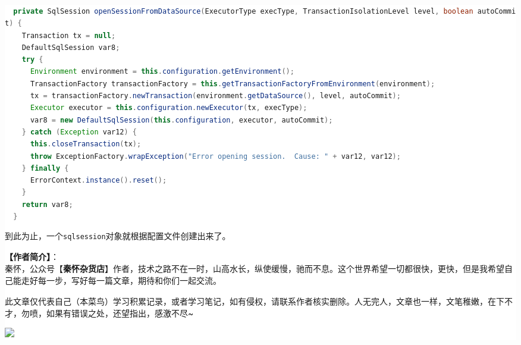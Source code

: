 ``` java
  private SqlSession openSessionFromDataSource(ExecutorType execType, TransactionIsolationLevel level, boolean autoCommit) {
    Transaction tx = null;
    DefaultSqlSession var8;
    try {
      Environment environment = this.configuration.getEnvironment();
      TransactionFactory transactionFactory = this.getTransactionFactoryFromEnvironment(environment);
      tx = transactionFactory.newTransaction(environment.getDataSource(), level, autoCommit);
      Executor executor = this.configuration.newExecutor(tx, execType);
      var8 = new DefaultSqlSession(this.configuration, executor, autoCommit);
    } catch (Exception var12) {
      this.closeTransaction(tx);
      throw ExceptionFactory.wrapException("Error opening session.  Cause: " + var12, var12);
    } finally {
      ErrorContext.instance().reset();
    }
    return var8;
  }
```
到此为止，一个`sqlsession`对象就根据配置文件创建出来了。

**【作者简介】**：  
秦怀，公众号【**秦怀杂货店**】作者，技术之路不在一时，山高水长，纵使缓慢，驰而不息。这个世界希望一切都很快，更快，但是我希望自己能走好每一步，写好每一篇文章，期待和你们一起交流。

此文章仅代表自己（本菜鸟）学习积累记录，或者学习笔记，如有侵权，请联系作者核实删除。人无完人，文章也一样，文笔稚嫩，在下不才，勿喷，如果有错误之处，还望指出，感激不尽~ 


![](https://markdownpicture.oss-cn-qingdao.aliyuncs.com/blog/20201012000828.png)